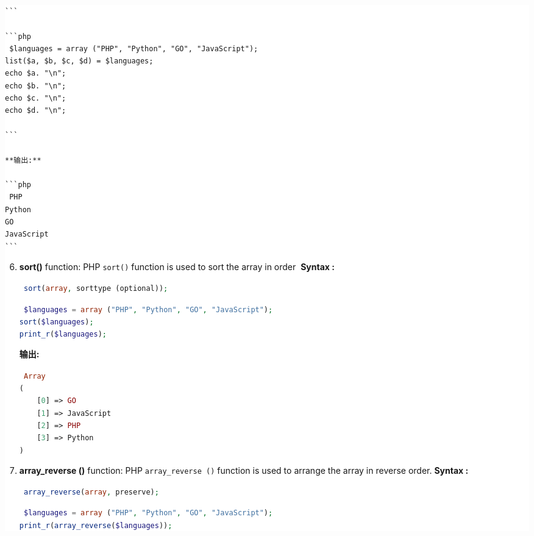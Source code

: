    ```

    ```php
     $languages = array ("PHP", "Python", "GO", "JavaScript");
    list($a, $b, $c, $d) = $languages;
    echo $a. "\n";
    echo $b. "\n";
    echo $c. "\n";
    echo $d. "\n"; 

    ```

    **输出:**

    ```php
     PHP
    Python
    GO
    JavaScript 
    ```

6.  **sort()** function: PHP `sort()` function is used to sort the array in order  **Syntax :**

    ```php
     sort(array, sorttype (optional)); 

    ```

    ```php
     $languages = array ("PHP", "Python", "GO", "JavaScript");
    sort($languages);
    print_r($languages); 

    ```

    **输出:**

    ```php
     Array
    (
        [0] => GO
        [1] => JavaScript
        [2] => PHP
        [3] => Python
    ) 
    ```

7.  **array_reverse ()** function: PHP `array_reverse ()` function is used to arrange the array in reverse order. **Syntax :**

    ```php
     array_reverse(array, preserve); 

    ```

    ```php
     $languages = array ("PHP", "Python", "GO", "JavaScript");
    print_r(array_reverse($languages)); 
